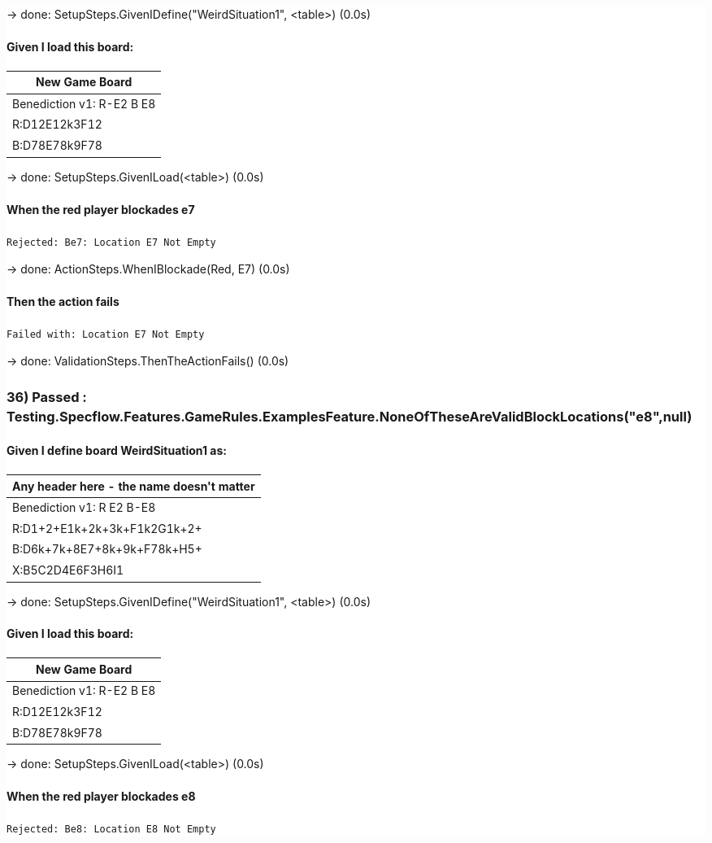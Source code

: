  -&gt; done: SetupSteps.GivenIDefine("WeirdSituation1", &lt;table&gt;) (0.0s)
#### Given I load this board:
  | New Game Board            |
  | - |
  | Benediction v1: R-E2 B E8 |
  | R:D12E12k3F12             |
  | B:D78E78k9F78             |

 -&gt; done: SetupSteps.GivenILoad(&lt;table&gt;) (0.0s)
#### When the red player blockades e7
    Rejected: Be7: Location E7 Not Empty

 -&gt; done: ActionSteps.WhenIBlockade(Red, E7) (0.0s)
#### Then the action fails
    Failed with: Location E7 Not Empty

 -&gt; done: ValidationSteps.ThenTheActionFails() (0.0s)


### 36) Passed : Testing.Specflow.Features.GameRules.ExamplesFeature.NoneOfTheseAreValidBlockLocations("e8",null)



#### Given I define board WeirdSituation1 as:
  | Any header here - the name doesn't matter |
  | - |
  | Benediction v1: R E2 B-E8                 |
  | R:D1+2+E1k+2k+3k+F1k2G1k+2+               |
  | B:D6k+7k+8E7+8k+9k+F78k+H5+               |
  | X:B5C2D4E6F3H6I1                          |

 -&gt; done: SetupSteps.GivenIDefine("WeirdSituation1", &lt;table&gt;) (0.0s)
#### Given I load this board:
  | New Game Board            |
  | - |
  | Benediction v1: R-E2 B E8 |
  | R:D12E12k3F12             |
  | B:D78E78k9F78             |

 -&gt; done: SetupSteps.GivenILoad(&lt;table&gt;) (0.0s)
#### When the red player blockades e8
    Rejected: Be8: Location E8 Not Empty
